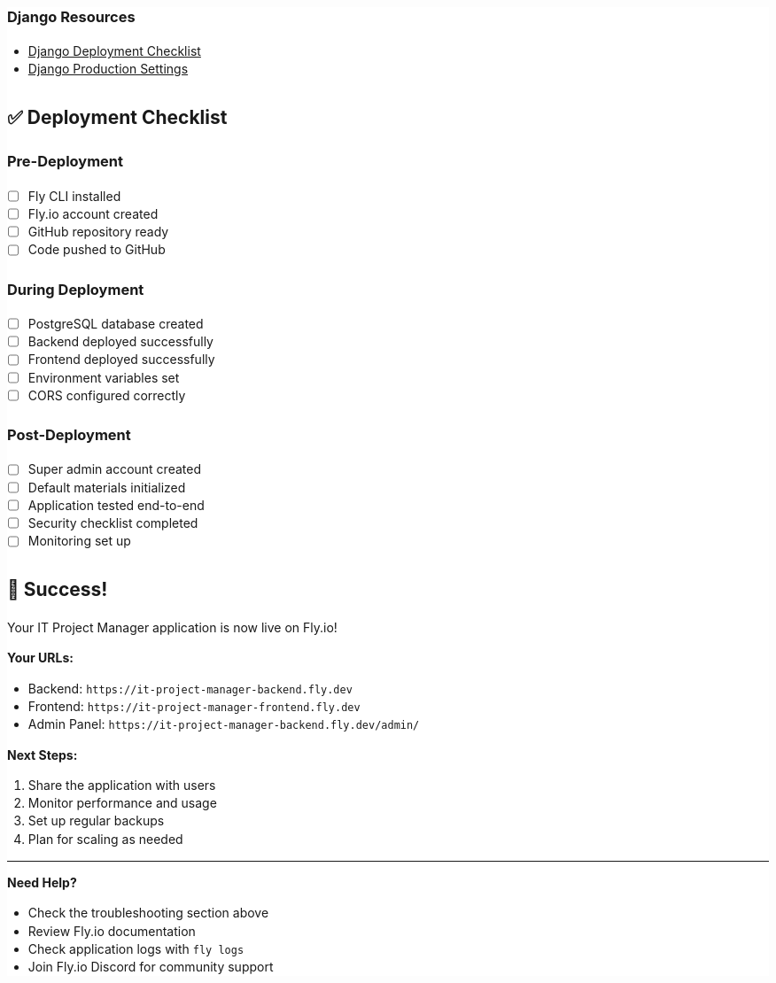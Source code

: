 ### Django Resources
- [Django Deployment Checklist](https://docs.djangoproject.com/en/stable/howto/deployment/checklist/)
- [Django Production Settings](https://docs.djangoproject.com/en/stable/howto/deployment/)

## ✅ **Deployment Checklist**

### Pre-Deployment
- [ ] Fly CLI installed
- [ ] Fly.io account created
- [ ] GitHub repository ready
- [ ] Code pushed to GitHub

### During Deployment
- [ ] PostgreSQL database created
- [ ] Backend deployed successfully
- [ ] Frontend deployed successfully
- [ ] Environment variables set
- [ ] CORS configured correctly

### Post-Deployment
- [ ] Super admin account created
- [ ] Default materials initialized
- [ ] Application tested end-to-end
- [ ] Security checklist completed
- [ ] Monitoring set up

## 🎉 **Success!**

Your IT Project Manager application is now live on Fly.io! 

**Your URLs:**
- Backend: `https://it-project-manager-backend.fly.dev`
- Frontend: `https://it-project-manager-frontend.fly.dev`
- Admin Panel: `https://it-project-manager-backend.fly.dev/admin/`

**Next Steps:**
1. Share the application with users
2. Monitor performance and usage
3. Set up regular backups
4. Plan for scaling as needed

---

**Need Help?** 
- Check the troubleshooting section above
- Review Fly.io documentation
- Check application logs with `fly logs`
- Join Fly.io Discord for community support
